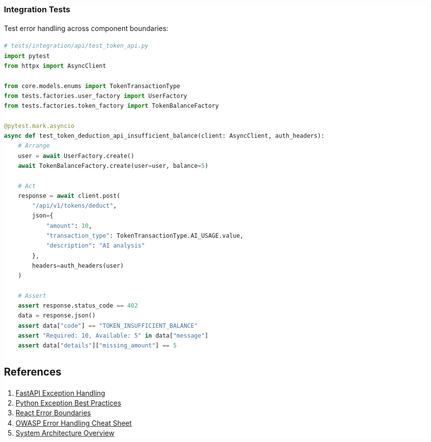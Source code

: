 ### Integration Tests

Test error handling across component boundaries:

```python
# tests/integration/api/test_token_api.py
import pytest
from httpx import AsyncClient

from core.models.enums import TokenTransactionType
from tests.factories.user_factory import UserFactory
from tests.factories.token_factory import TokenBalanceFactory

@pytest.mark.asyncio
async def test_token_deduction_api_insufficient_balance(client: AsyncClient, auth_headers):
    # Arrange
    user = await UserFactory.create()
    await TokenBalanceFactory.create(user=user, balance=5)
    
    # Act
    response = await client.post(
        "/api/v1/tokens/deduct",
        json={
            "amount": 10,
            "transaction_type": TokenTransactionType.AI_USAGE.value,
            "description": "AI analysis"
        },
        headers=auth_headers(user)
    )
    
    # Assert
    assert response.status_code == 402
    data = response.json()
    assert data["code"] == "TOKEN_INSUFFICIENT_BALANCE"
    assert "Required: 10, Available: 5" in data["message"]
    assert data["details"]["missing_amount"] == 5
```

## References

1. [FastAPI Exception Handling](https://fastapi.tiangolo.com/tutorial/handling-errors/)
2. [Python Exception Best Practices](https://docs.python.org/3/tutorial/errors.html)
3. [React Error Boundaries](https://reactjs.org/docs/error-boundaries.html)
4. [OWASP Error Handling Cheat Sheet](https://cheatsheetseries.owasp.org/cheatsheets/Error_Handling_Cheat_Sheet.html)
5. [System Architecture Overview](../architecture/architecture.md) 